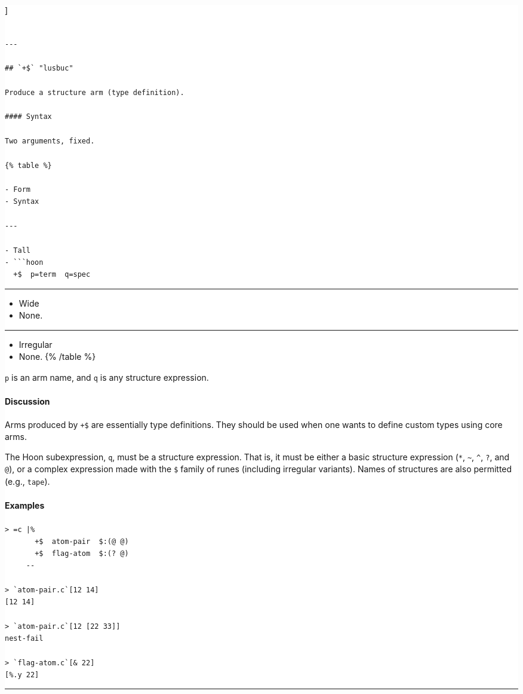 ]
```

---

## `+$` "lusbuc"

Produce a structure arm (type definition).

#### Syntax

Two arguments, fixed.

{% table %}

- Form
- Syntax

---

- Tall
- ```hoon
  +$  p=term  q=spec
  ```

---

- Wide
- None.

---

- Irregular
- None.
{% /table %}

`p` is an arm name, and `q` is any structure expression.

#### Discussion

Arms produced by `+$` are essentially type definitions. They should be used when one wants to define custom types using core arms.

The Hoon subexpression, `q`, must be a structure expression. That is, it must be
either a basic structure expression (`*`, `~`, `^`, `?`, and `@`), or a complex
expression made with the `$` family of runes (including irregular variants).
Names of structures are also permitted (e.g., `tape`).

#### Examples

```
> =c |%
       +$  atom-pair  $:(@ @)
       +$  flag-atom  $:(? @)
     --

> `atom-pair.c`[12 14]
[12 14]

> `atom-pair.c`[12 [22 33]]
nest-fail

> `flag-atom.c`[& 22]
[%.y 22]
```

---